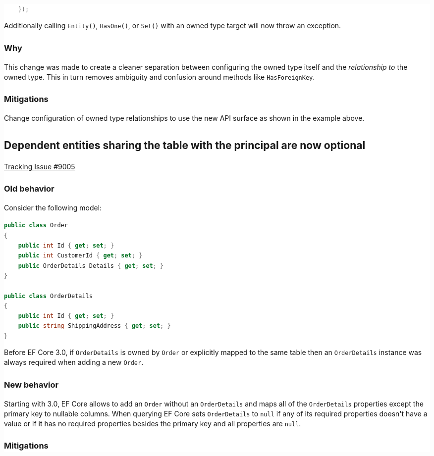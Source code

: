 ```csharp
    });
```

Additionally calling `Entity()`, `HasOne()`, or `Set()` with an owned type target will now throw an exception.

### Why

This change was made to create a cleaner separation between configuring the owned type itself and the _relationship to_ the owned type.
This in turn removes ambiguity and confusion around methods like `HasForeignKey`.

### Mitigations

Change configuration of owned type relationships to use the new API surface as shown in the example above.

<a name="de"></a>

## Dependent entities sharing the table with the principal are now optional

[Tracking Issue #9005](https://github.com/aspnet/EntityFrameworkCore/issues/9005)

### Old behavior

Consider the following model:

```csharp
public class Order
{
    public int Id { get; set; }
    public int CustomerId { get; set; }
    public OrderDetails Details { get; set; }
}

public class OrderDetails
{
    public int Id { get; set; }
    public string ShippingAddress { get; set; }
}
```

Before EF Core 3.0, if `OrderDetails` is owned by `Order` or explicitly mapped to the same table then an `OrderDetails` instance was always required when adding a new `Order`.

### New behavior

Starting with 3.0, EF Core allows to add an `Order` without an `OrderDetails` and maps all of the `OrderDetails` properties except the primary key to nullable columns.
When querying EF Core sets `OrderDetails` to `null` if any of its required properties doesn't have a value or if it has no required properties besides the primary key and all properties are `null`.

### Mitigations
